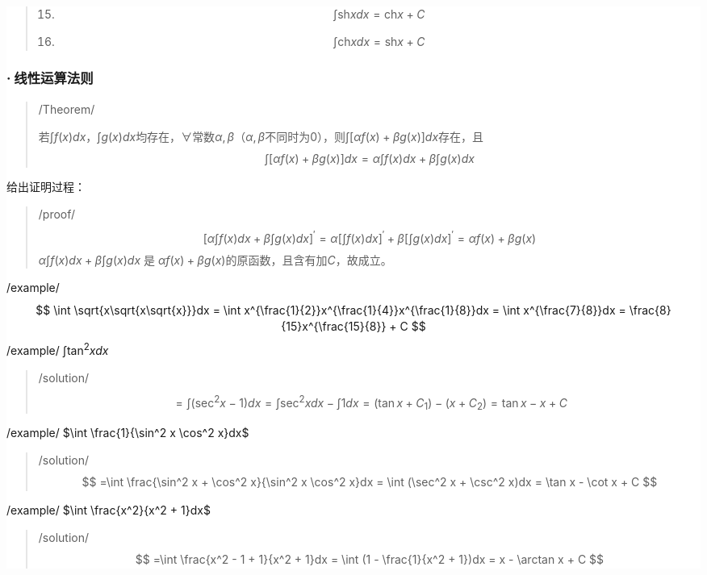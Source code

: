>
> 15. $$
>     \int \text{sh}x dx = \text{ch}x + C
>     $$
>
>
> 16. $$
>     \int \text{ch}x dx = \text{sh}x + C
>     $$
>
> 

### · 线性运算法则

> /Theorem/
>
> 若$\int f(x)dx$，$\int g(x)dx$均存在，$\forall$常数$\alpha,\beta$（$\alpha,\beta$不同时为$0$），则$\int [\alpha f(x) + \beta g(x)]dx$存在，且
> $$
> \int [\alpha f(x) + \beta g(x)]dx = \alpha \int f(x)dx + \beta \int g(x)dx
> $$

给出证明过程：

> /proof/
> $$
> [\alpha \int f(x)dx + \beta \int g(x)dx]^\prime = \alpha [\int f(x)dx]^\prime + \beta [\int g(x)dx]^\prime = \alpha f(x) + \beta g(x)
> $$
> $\alpha \int f(x)dx + \beta \int g(x)dx$ 是 $\alpha f(x) + \beta g(x)$的原函数，且含有加$C$，故成立。

/example/
$$
\int \sqrt{x\sqrt{x\sqrt{x}}}dx = \int x^{\frac{1}{2}}x^{\frac{1}{4}}x^{\frac{1}{8}}dx = \int x^{\frac{7}{8}}dx = \frac{8}{15}x^{\frac{15}{8}} + C
$$
/example/  $\int \tan^2 xdx$

> /solution/
> $$
> =\int (\sec^2 x - 1)dx = \int \sec^2 xdx - \int 1dx = (\tan x + C_1) - (x + C_2) = \tan x - x + C
> $$

/example/  $\int \frac{1}{\sin^2 x \cos^2 x}dx$

> /solution/
> $$
> =\int \frac{\sin^2 x + \cos^2 x}{\sin^2 x \cos^2 x}dx = \int (\sec^2 x + \csc^2 x)dx = \tan x - \cot x + C
> $$

/example/  $\int \frac{x^2}{x^2 + 1}dx$

> /solution/
> $$
> =\int \frac{x^2 - 1 + 1}{x^2 + 1}dx = \int (1 - \frac{1}{x^2 + 1})dx = x - \arctan x + C
> $$
